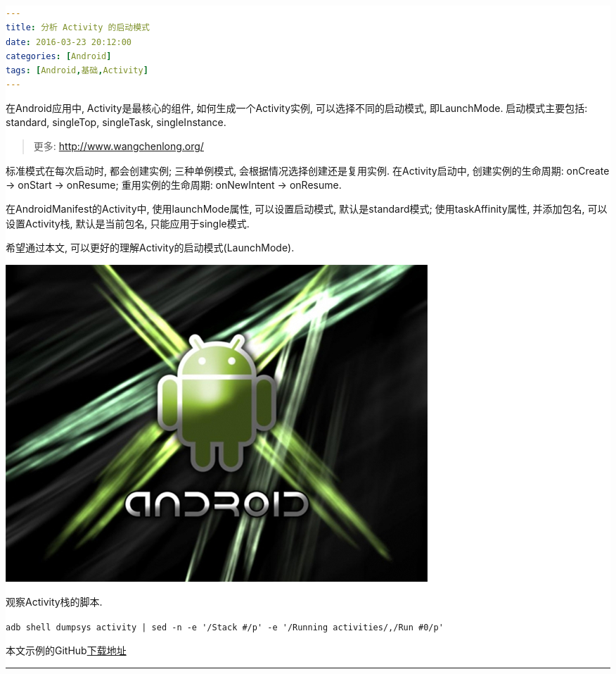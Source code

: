 ```yaml
---
title: 分析 Activity 的启动模式
date: 2016-03-23 20:12:00
categories: [Android]
tags: [Android,基础,Activity]
---
```


在Android应用中, Activity是最核心的组件, 如何生成一个Activity实例, 可以选择不同的启动模式, 即LaunchMode. 启动模式主要包括: standard, singleTop, singleTask, singleInstance. 


> 更多: http://www.wangchenlong.org/

标准模式在每次启动时, 都会创建实例; 三种单例模式, 会根据情况选择创建还是复用实例. 在Activity启动中, 创建实例的生命周期: onCreate -> onStart -> onResume; 重用实例的生命周期: onNewIntent -> onResume. 

在AndroidManifest的Activity中, 使用launchMode属性, 可以设置启动模式, 默认是standard模式; 使用taskAffinity属性, 并添加包名, 可以设置Activity栈, 默认是当前包名, 只能应用于single模式.

希望通过本文, 可以更好的理解Activity的启动模式(LaunchMode).

![Android](234-activity-launch-mode/launch-logo.png)

观察Activity栈的脚本.
```shell
adb shell dumpsys activity | sed -n -e '/Stack #/p' -e '/Running activities/,/Run #0/p'
```

本文示例的GitHub[下载地址](https://github.com/SpikeKing/wcl-activity-launchmode-demo)

---
